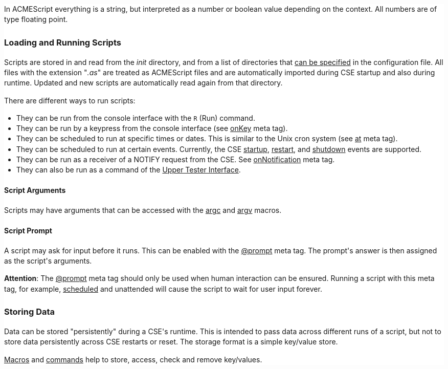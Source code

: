In ACMEScript everything is a string, but interpreted as a number or boolean value depending on the context. All numbers are of type floating point.


### Loading and Running Scripts

Scripts are stored in and read from the *init* directory, and from a list of directories that [can be specified](Configuration.md#scripting) in the configuration file. 
All files with the extension "*.as*" are treated as ACMEScript files and are automatically imported during CSE startup and also during runtime. 
Updated and new scripts are automatically read again from that directory.

There are different ways to run scripts:

- They can be run from the console interface with the `R` (Run) command.
- They can be run by a keypress from the console interface (see [onKey](ACMEScript-metatags.md#meta_onkey) meta tag).
- They can be scheduled to run at specific times or dates. This is similar to the Unix cron system (see [at](ACMEScript-metatags.md#meta_at) meta tag).
- They can be scheduled to run at certain events. Currently, the CSE [startup](ACMEScript-metatags.md#meta_onstartup), [restart](ACMEScript-metatags.md#meta_onrestart), and [shutdown](ACMEScript-metatags.md#meta_onshutdown) events are supported.
- They can be run as a receiver of a NOTIFY request from the CSE. See [onNotification](ACMEScript-metatags.md#meta_onnotification) meta tag.
- They can also be run as a command of the [Upper Tester Interface](Operation.md#upper_tester).


<a name="arguments"></a>
#### Script Arguments

Scripts may have arguments that can be accessed with the [argc](ACMEScript-macros.md#macro_argc) and [argv](ACMEScript-macros.md#macro_argv) macros.

#### Script Prompt

A script may ask for input before it runs. This can be enabled with the [@prompt](ACMEScript-metatags.md#meta_prompt) meta tag. 
The prompt's answer is then assigned as the script's arguments.

**Attention**: The [@prompt](ACMEScript-metatags.md#meta_prompt) meta tag should only be used when human interaction can be ensured. Running
a script with this meta tag, for example, [scheduled](ACMEScript-metatags.md#meta_a) and unattended will cause the script to wait
for user input forever. 

<a name="storage"></a>
### Storing Data

Data can be stored "persistently" during a CSE's runtime. This is intended to pass data across different runs of a script, but not to store data persistently across CSE restarts or reset. The storage format is a simple key/value store.

[Macros](ACMEScript-macros.md#macros_storage) and [commands](commands_storage) help to store, access, check and remove key/values.

